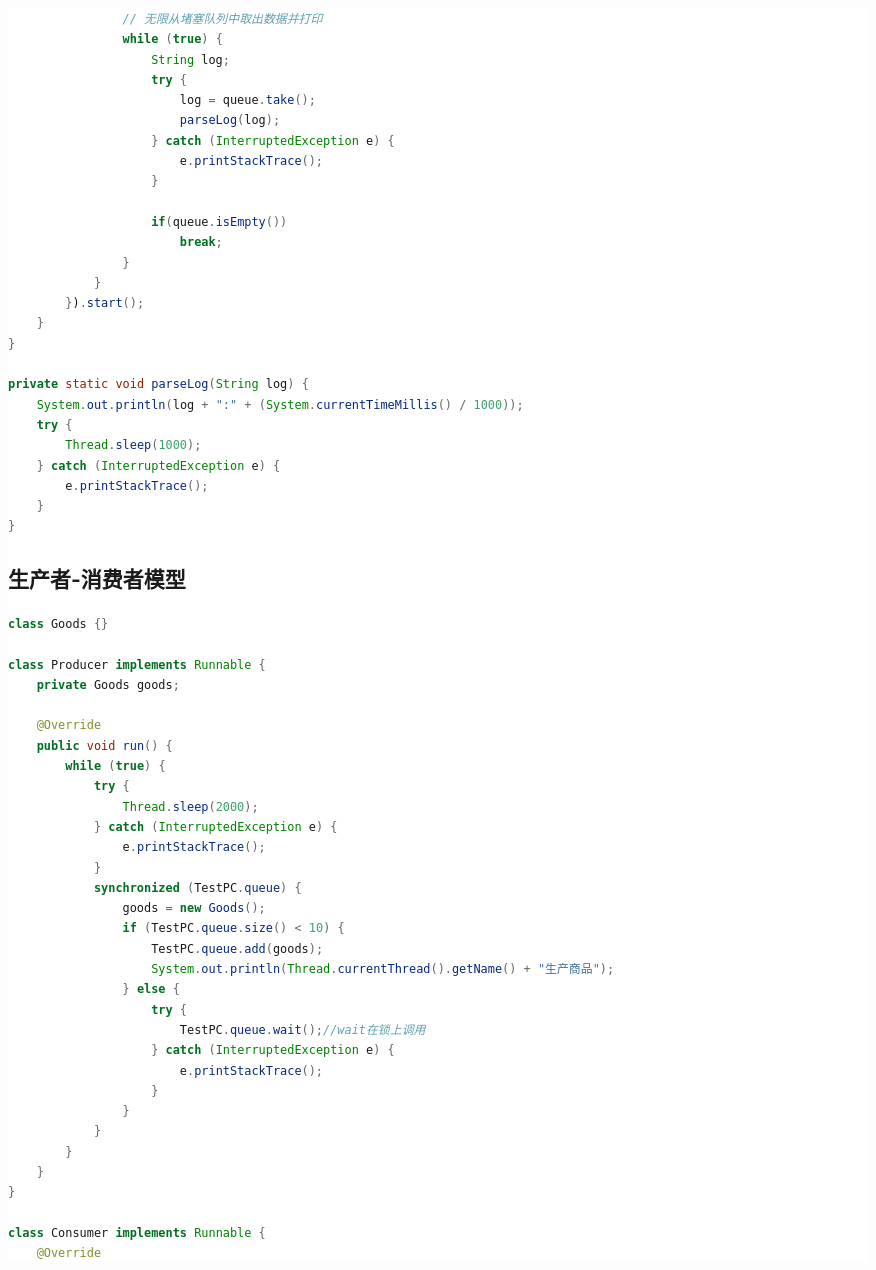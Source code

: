 ```java
				// 无限从堵塞队列中取出数据并打印
				while (true) {
					String log;
					try {
						log = queue.take();
						parseLog(log);
					} catch (InterruptedException e) {
						e.printStackTrace();
					}
					
					if(queue.isEmpty())
						break;
				}
			}
		}).start();
	}
}

private static void parseLog(String log) {
	System.out.println(log + ":" + (System.currentTimeMillis() / 1000));
	try {
		Thread.sleep(1000);
	} catch (InterruptedException e) {
		e.printStackTrace();
	}
}
```

## 生产者-消费者模型

```java
class Goods {}

class Producer implements Runnable {
	private Goods goods;

	@Override
	public void run() {
		while (true) {
			try {
				Thread.sleep(2000);
			} catch (InterruptedException e) {
				e.printStackTrace();
			}
			synchronized (TestPC.queue) {
				goods = new Goods();
				if (TestPC.queue.size() < 10) {
					TestPC.queue.add(goods);
					System.out.println(Thread.currentThread().getName() + "生产商品");
				} else {
					try {
						TestPC.queue.wait();//wait在锁上调用
					} catch (InterruptedException e) {
						e.printStackTrace();
					}
				}
			}
		}
	}
}

class Consumer implements Runnable {
	@Override
```